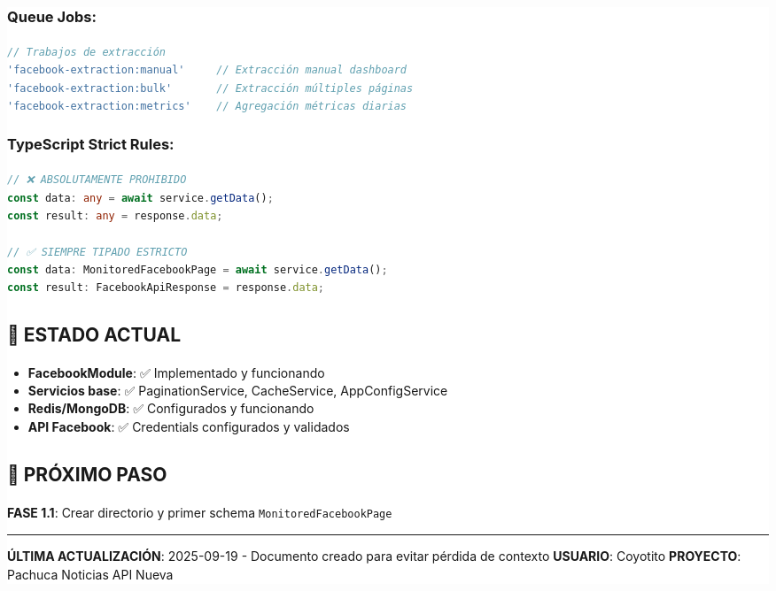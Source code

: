 ### Queue Jobs:
```typescript
// Trabajos de extracción
'facebook-extraction:manual'     // Extracción manual dashboard
'facebook-extraction:bulk'       // Extracción múltiples páginas
'facebook-extraction:metrics'    // Agregación métricas diarias
```

### TypeScript Strict Rules:
```typescript
// ❌ ABSOLUTAMENTE PROHIBIDO
const data: any = await service.getData();
const result: any = response.data;

// ✅ SIEMPRE TIPADO ESTRICTO
const data: MonitoredFacebookPage = await service.getData();
const result: FacebookApiResponse = response.data;
```

## 🚨 ESTADO ACTUAL
- **FacebookModule**: ✅ Implementado y funcionando
- **Servicios base**: ✅ PaginationService, CacheService, AppConfigService
- **Redis/MongoDB**: ✅ Configurados y funcionando
- **API Facebook**: ✅ Credentials configurados y validados

## 🎯 PRÓXIMO PASO
**FASE 1.1**: Crear directorio y primer schema `MonitoredFacebookPage`

---
**ÚLTIMA ACTUALIZACIÓN**: 2025-09-19 - Documento creado para evitar pérdida de contexto
**USUARIO**: Coyotito
**PROYECTO**: Pachuca Noticias API Nueva